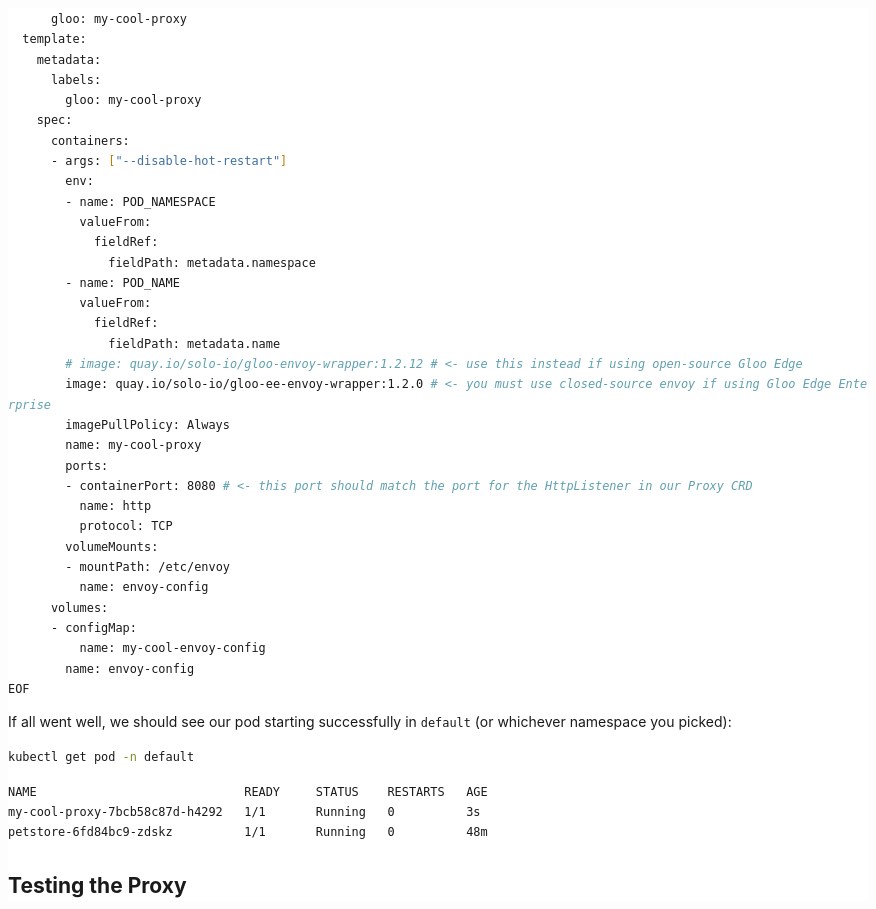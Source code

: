 ```bash
      gloo: my-cool-proxy
  template:
    metadata:
      labels:
        gloo: my-cool-proxy
    spec:
      containers:
      - args: ["--disable-hot-restart"]
        env:
        - name: POD_NAMESPACE
          valueFrom:
            fieldRef:
              fieldPath: metadata.namespace
        - name: POD_NAME
          valueFrom:
            fieldRef:
              fieldPath: metadata.name
        # image: quay.io/solo-io/gloo-envoy-wrapper:1.2.12 # <- use this instead if using open-source Gloo Edge
        image: quay.io/solo-io/gloo-ee-envoy-wrapper:1.2.0 # <- you must use closed-source envoy if using Gloo Edge Enterprise
        imagePullPolicy: Always
        name: my-cool-proxy
        ports:
        - containerPort: 8080 # <- this port should match the port for the HttpListener in our Proxy CRD
          name: http
          protocol: TCP
        volumeMounts:
        - mountPath: /etc/envoy
          name: envoy-config
      volumes:
      - configMap:
          name: my-cool-envoy-config
        name: envoy-config
EOF
```

If all went well, we should see our pod starting successfully in `default` (or whichever namespace you picked):

```bash
kubectl get pod -n default
```

```
NAME                             READY     STATUS    RESTARTS   AGE
my-cool-proxy-7bcb58c87d-h4292   1/1       Running   0          3s
petstore-6fd84bc9-zdskz          1/1       Running   0          48m
```

## Testing the Proxy
